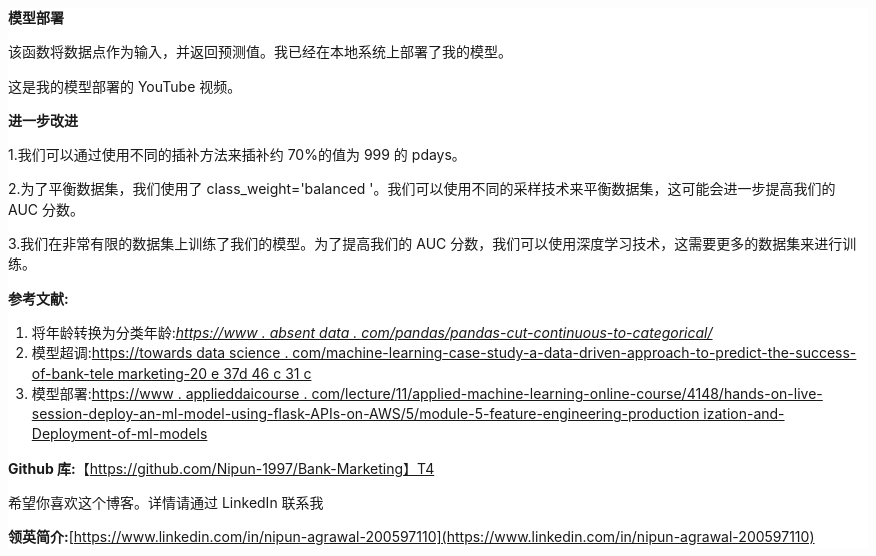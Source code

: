 **模型部署**

该函数将数据点作为输入，并返回预测值。我已经在本地系统上部署了我的模型。

这是我的模型部署的 YouTube 视频。

**进一步改进**

1.我们可以通过使用不同的插补方法来插补约 70%的值为 999 的 pdays。

2.为了平衡数据集，我们使用了 class_weight='balanced '。我们可以使用不同的采样技术来平衡数据集，这可能会进一步提高我们的 AUC 分数。

3.我们在非常有限的数据集上训练了我们的模型。为了提高我们的 AUC 分数，我们可以使用深度学习技术，这需要更多的数据集来进行训练。

**参考文献:**

1.  将年龄转换为分类年龄:[*https://www . absent data . com/pandas/pandas-cut-continuous-to-categorical/*](https://www.absentdata.com/pandas/pandas-cut-continuous-to-categorical/)
2.  模型超调:[https://towards data science . com/machine-learning-case-study-a-data-driven-approach-to-predict-the-success-of-bank-tele marketing-20 e 37d 46 c 31 c](https://towardsdatascience.com/machine-learning-case-study-a-data-driven-approach-to-predict-the-success-of-bank-telemarketing-20e37d46c31c)
3.  模型部署:[https://www . applieddaicourse . com/lecture/11/applied-machine-learning-online-course/4148/hands-on-live-session-deploy-an-ml-model-using-flask-APIs-on-AWS/5/module-5-feature-engineering-production ization-and-Deployment-of-ml-models](https://www.appliedaicourse.com/lecture/11/applied-machine-learning-online-course/4148/hands-on-live-session-deploy-an-ml-model-using-flask-apis-on-aws/5/module-5-feature-engineering-productionization-and-deployment-of-ml-models)

**Github 库:**【https://github.com/Nipun-1997/Bank-Marketing】T4

希望你喜欢这个博客。详情请通过 LinkedIn 联系我

**领英简介:**[https://www.linkedin.com/in/nipun-agrawal-200597110](https://www.linkedin.com/in/nipun-agrawal-200597110)
